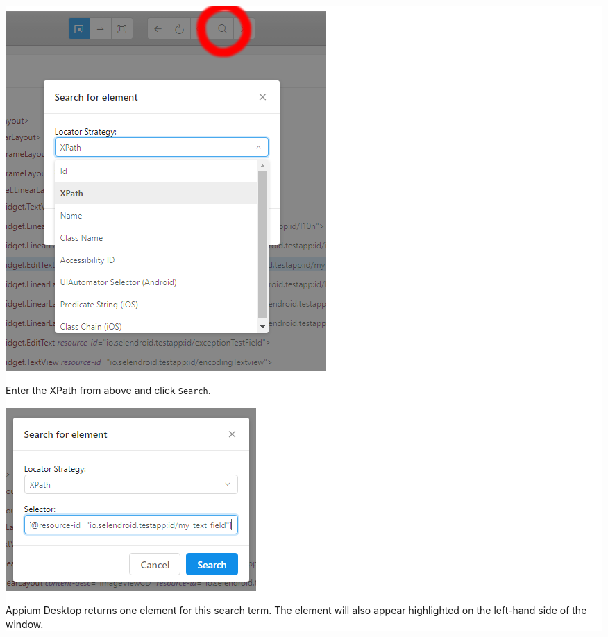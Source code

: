 ![alt text](/assets/images/newsroom/articles/apptest/17-VerifyXPath-1.png)

Enter the XPath from above and click `Search`.

![alt text](/assets/images/newsroom/articles/apptest/18-VerifyXPath-2.png)


Appium Desktop returns one element for this search term. The element will also appear highlighted on the left-hand side of the window.
